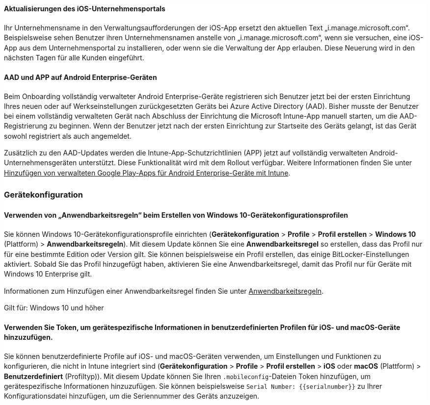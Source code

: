 #### <a name="ios-company-portal-updates---3902931---"></a>Aktualisierungen des iOS-Unternehmensportals
Ihr Unternehmensname in den Verwaltungsaufforderungen der iOS-App ersetzt den aktuellen Text „i.manage.microsoft.com“. Beispielsweise sehen Benutzer ihren Unternehmensnamen anstelle von „i.manage.microsoft.com“, wenn sie versuchen, eine iOS-App aus dem Unternehmensportal zu installieren, oder wenn sie die Verwaltung der App erlauben. Diese Neuerung wird in den nächsten Tagen für alle Kunden eingeführt.

#### <a name="aad-and-app-on-android-enterprise-devices---3574267---"></a>AAD und APP auf Android Enterprise-Geräten
Beim Onboarding vollständig verwalteter Android Enterprise-Geräte registrieren sich Benutzer jetzt bei der ersten Einrichtung Ihres neuen oder auf Werkseinstellungen zurückgesetzten Geräts bei Azure Active Directory (AAD). Bisher musste der Benutzer bei einem vollständig verwalteten Gerät nach Abschluss der Einrichtung die Microsoft Intune-App manuell starten, um die AAD-Registrierung zu beginnen. Wenn der Benutzer jetzt nach der ersten Einrichtung zur Startseite des Geräts gelangt, ist das Gerät sowohl registriert als auch angemeldet.

Zusätzlich zu den AAD-Updates werden die Intune-App-Schutzrichtlinien (APP) jetzt auf vollständig verwalteten Android-Unternehmensgeräten unterstützt. Diese Funktionalität wird mit dem Rollout verfügbar. Weitere Informationen finden Sie unter [Hinzufügen von verwalteten Google Play-Apps für Android Enterprise-Geräte mit Intune](../apps/apps-add-android-for-work.md).


### <a name="device-configuration"></a>Gerätekonfiguration

#### <a name="use-applicability-rules-when-creating-windows-10-device-configuration-profiles----2549910-eeready------"></a>Verwenden von „Anwendbarkeitsregeln“ beim Erstellen von Windows 10-Gerätekonfigurationsprofilen 

Sie können Windows 10-Gerätekonfigurationsprofile einrichten (**Gerätekonfiguration** > **Profile** > **Profil erstellen** > **Windows 10** (Plattform) > **Anwendbarkeitsregeln**). Mit diesem Update können Sie eine **Anwendbarkeitsregel** so erstellen, dass das Profil nur für eine bestimmte Edition oder Version gilt. Sie können beispielsweise ein Profil erstellen, das einige BitLocker-Einstellungen aktiviert. Sobald Sie das Profil hinzugefügt haben, aktivieren Sie eine Anwendbarkeitsregel, damit das Profil nur für Geräte mit Windows 10 Enterprise gilt.

Informationen zum Hinzufügen einer Anwendbarkeitsregel finden Sie unter [Anwendbarkeitsregeln](../configuration/device-profile-create.md#applicability-rules).

Gilt für: Windows 10 und höher

#### <a name="use-tokens-to-add-device-specific-information-in-custom-profiles-for-ios-and-macos-devices---3330008----"></a>Verwenden Sie Token, um gerätespezifische Informationen in benutzerdefinierten Profilen für iOS- und macOS-Geräte hinzuzufügen.
Sie können benutzerdefinierte Profile auf iOS- und macOS-Geräten verwenden, um Einstellungen und Funktionen zu konfigurieren, die nicht in Intune integriert sind (**Gerätekonfiguration** > **Profile** > **Profil erstellen** > **iOS** oder **macOS** (Plattform) > **Benutzerdefiniert** (Profiltyp)). Mit diesem Update können Sie Ihren `.mobileconfig`-Dateien Token hinzufügen, um gerätespezifische Informationen hinzuzufügen. Sie können beispielsweise `Serial Number: {{serialnumber}}` zu Ihrer Konfigurationsdatei hinzufügen, um die Seriennummer des Geräts anzuzeigen.
